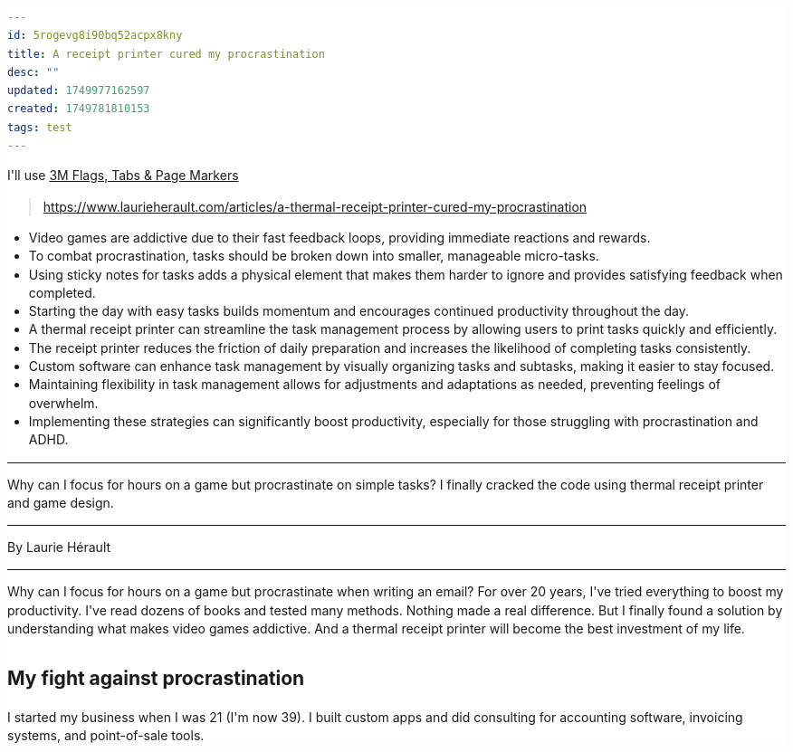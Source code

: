 ```yaml
---
id: 5rogevg8i90bq52acpx8kny
title: A receipt printer cured my procrastination
desc: ""
updated: 1749977162597
created: 1749781810153
tags: test
---
```


I'll use [3M Flags, Tabs & Page Markers](https://www.3m.com/3M/en_US/p/c/office-supplies/flags-tabs-page-markers/i/consumer/office/)

> https://www.laurieherault.com/articles/a-thermal-receipt-printer-cured-my-procrastination

- Video games are addictive due to their fast feedback loops, providing immediate reactions and rewards.
- To combat procrastination, tasks should be broken down into smaller, manageable micro-tasks.
- Using sticky notes for tasks adds a physical element that makes them harder to ignore and provides satisfying feedback when completed.
- Starting the day with easy tasks builds momentum and encourages continued productivity throughout the day.
- A thermal receipt printer can streamline the task management process by allowing users to print tasks quickly and efficiently.
- The receipt printer reduces the friction of daily preparation and increases the likelihood of completing tasks consistently.
- Custom software can enhance task management by visually organizing tasks and subtasks, making it easier to stay focused.
- Maintaining flexibility in task management allows for adjustments and adaptations as needed, preventing feelings of overwhelm.
- Implementing these strategies can significantly boost productivity, especially for those struggling with procrastination and ADHD.

---

Why can I focus for hours on a game but procrastinate on simple tasks? I finally cracked the code using thermal receipt printer and game design.

---

By Laurie Hérault

---

Why can I focus for hours on a game but procrastinate when writing an email? For over 20 years, I've tried everything to boost my productivity. I've read dozens of books and tested many methods. Nothing made a real difference. But I finally found a solution by understanding what makes video games addictive. And a thermal receipt printer will become the best investment of my life.

## My fight against procrastination

I started my business when I was 21 (I'm now 39). I built custom apps and did consulting for accounting software, invoicing systems, and point-of-sale tools.
